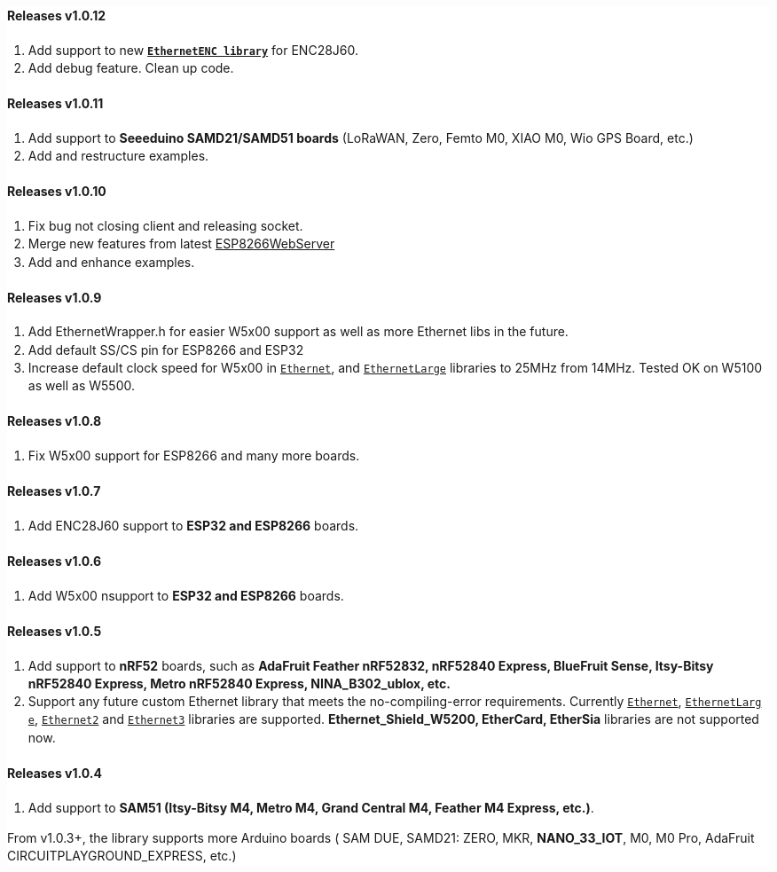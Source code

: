 #### Releases v1.0.12

1. Add support to new [**`EthernetENC library`**](https://github.com/jandrassy/EthernetENC) for ENC28J60.
2. Add debug feature. Clean up code.

#### Releases v1.0.11

1. Add support to **Seeeduino SAMD21/SAMD51 boards** (LoRaWAN, Zero, Femto M0, XIAO M0, Wio GPS Board, etc.)
2. Add and restructure examples.

#### Releases v1.0.10

1. Fix bug not closing client and releasing socket.
2. Merge new features from latest [ESP8266WebServer](https://github.com/esp8266/Arduino/tree/master/libraries/ESP8266WebServer)
3. Add and enhance examples.

#### Releases v1.0.9

1. Add EthernetWrapper.h for easier W5x00 support as well as more Ethernet libs in the future.
2. Add default SS/CS pin for ESP8266 and ESP32
3. Increase default clock speed for W5x00 in [`Ethernet`](https://www.arduino.cc/en/Reference/Ethernet), and [`EthernetLarge`](https://github.com/OPEnSLab-OSU/EthernetLarge) libraries to 25MHz from 14MHz. Tested OK on W5100 as well as W5500.

#### Releases v1.0.8

1. Fix W5x00 support for ESP8266 and many more boards.

#### Releases v1.0.7

1. Add ENC28J60 support to **ESP32 and ESP8266** boards.

#### Releases v1.0.6

1. Add W5x00 nsupport to **ESP32 and ESP8266** boards.

#### Releases v1.0.5

1. Add support to **nRF52** boards, such as **AdaFruit Feather nRF52832, nRF52840 Express, BlueFruit Sense, Itsy-Bitsy nRF52840 Express, Metro nRF52840 Express, NINA_B302_ublox, etc.**
2. Support any future custom Ethernet library that meets the no-compiling-error requirements. Currently [`Ethernet`](https://www.arduino.cc/en/Reference/Ethernet), [`EthernetLarge`](https://github.com/OPEnSLab-OSU/EthernetLarge), [`Ethernet2`](https://github.com/adafruit/Ethernet2) and [`Ethernet3`](https://github.com/sstaub/Ethernet3) libraries are supported. **Ethernet_Shield_W5200, EtherCard, EtherSia** libraries are not supported now.

#### Releases v1.0.4

1. Add support to **SAM51 (Itsy-Bitsy M4, Metro M4, Grand Central M4, Feather M4 Express, etc.)**.

From v1.0.3+, the library supports more Arduino boards ( SAM DUE, SAMD21: ZERO, MKR, **NANO_33_IOT**, M0, M0 Pro, AdaFruit CIRCUITPLAYGROUND_EXPRESS, etc.)
